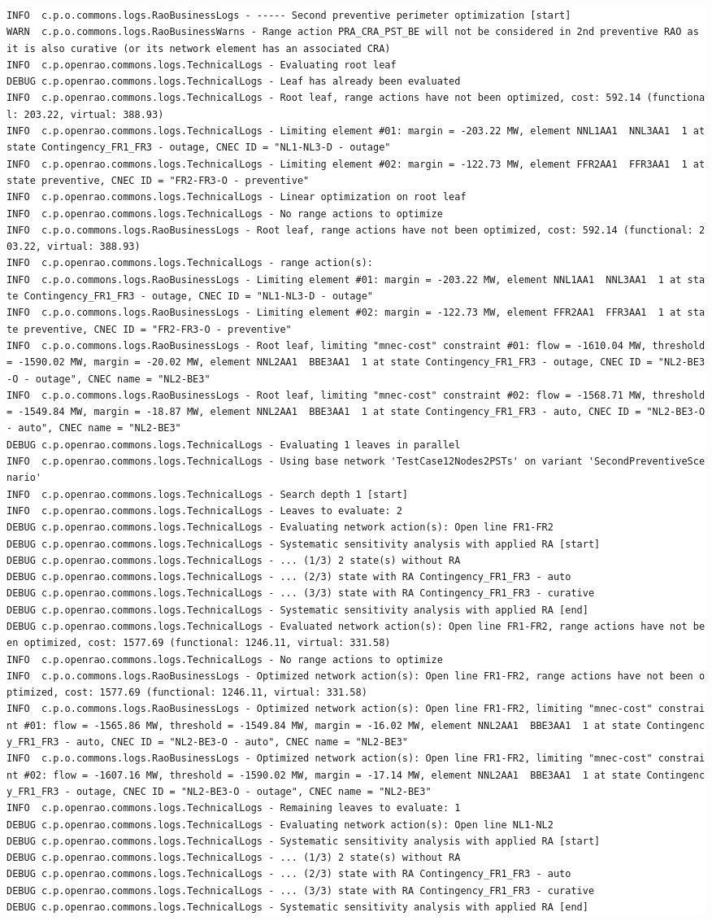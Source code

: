 ~~~
INFO  c.p.o.commons.logs.RaoBusinessLogs - ----- Second preventive perimeter optimization [start]
WARN  c.p.o.commons.logs.RaoBusinessWarns - Range action PRA_CRA_PST_BE will not be considered in 2nd preventive RAO as it is also curative (or its network element has an associated CRA)
INFO  c.p.openrao.commons.logs.TechnicalLogs - Evaluating root leaf
DEBUG c.p.openrao.commons.logs.TechnicalLogs - Leaf has already been evaluated
INFO  c.p.openrao.commons.logs.TechnicalLogs - Root leaf, range actions have not been optimized, cost: 592.14 (functional: 203.22, virtual: 388.93)
INFO  c.p.openrao.commons.logs.TechnicalLogs - Limiting element #01: margin = -203.22 MW, element NNL1AA1  NNL3AA1  1 at state Contingency_FR1_FR3 - outage, CNEC ID = "NL1-NL3-D - outage"
INFO  c.p.openrao.commons.logs.TechnicalLogs - Limiting element #02: margin = -122.73 MW, element FFR2AA1  FFR3AA1  1 at state preventive, CNEC ID = "FR2-FR3-O - preventive"
INFO  c.p.openrao.commons.logs.TechnicalLogs - Linear optimization on root leaf
INFO  c.p.openrao.commons.logs.TechnicalLogs - No range actions to optimize
INFO  c.p.o.commons.logs.RaoBusinessLogs - Root leaf, range actions have not been optimized, cost: 592.14 (functional: 203.22, virtual: 388.93)
INFO  c.p.openrao.commons.logs.TechnicalLogs - range action(s): 
INFO  c.p.o.commons.logs.RaoBusinessLogs - Limiting element #01: margin = -203.22 MW, element NNL1AA1  NNL3AA1  1 at state Contingency_FR1_FR3 - outage, CNEC ID = "NL1-NL3-D - outage"
INFO  c.p.o.commons.logs.RaoBusinessLogs - Limiting element #02: margin = -122.73 MW, element FFR2AA1  FFR3AA1  1 at state preventive, CNEC ID = "FR2-FR3-O - preventive"
INFO  c.p.o.commons.logs.RaoBusinessLogs - Root leaf, limiting "mnec-cost" constraint #01: flow = -1610.04 MW, threshold = -1590.02 MW, margin = -20.02 MW, element NNL2AA1  BBE3AA1  1 at state Contingency_FR1_FR3 - outage, CNEC ID = "NL2-BE3-O - outage", CNEC name = "NL2-BE3"
INFO  c.p.o.commons.logs.RaoBusinessLogs - Root leaf, limiting "mnec-cost" constraint #02: flow = -1568.71 MW, threshold = -1549.84 MW, margin = -18.87 MW, element NNL2AA1  BBE3AA1  1 at state Contingency_FR1_FR3 - auto, CNEC ID = "NL2-BE3-O - auto", CNEC name = "NL2-BE3"
DEBUG c.p.openrao.commons.logs.TechnicalLogs - Evaluating 1 leaves in parallel
INFO  c.p.openrao.commons.logs.TechnicalLogs - Using base network 'TestCase12Nodes2PSTs' on variant 'SecondPreventiveScenario'
INFO  c.p.openrao.commons.logs.TechnicalLogs - Search depth 1 [start]
INFO  c.p.openrao.commons.logs.TechnicalLogs - Leaves to evaluate: 2
DEBUG c.p.openrao.commons.logs.TechnicalLogs - Evaluating network action(s): Open line FR1-FR2
DEBUG c.p.openrao.commons.logs.TechnicalLogs - Systematic sensitivity analysis with applied RA [start]
DEBUG c.p.openrao.commons.logs.TechnicalLogs - ... (1/3) 2 state(s) without RA 
DEBUG c.p.openrao.commons.logs.TechnicalLogs - ... (2/3) state with RA Contingency_FR1_FR3 - auto
DEBUG c.p.openrao.commons.logs.TechnicalLogs - ... (3/3) state with RA Contingency_FR1_FR3 - curative
DEBUG c.p.openrao.commons.logs.TechnicalLogs - Systematic sensitivity analysis with applied RA [end]
DEBUG c.p.openrao.commons.logs.TechnicalLogs - Evaluated network action(s): Open line FR1-FR2, range actions have not been optimized, cost: 1577.69 (functional: 1246.11, virtual: 331.58)
INFO  c.p.openrao.commons.logs.TechnicalLogs - No range actions to optimize
INFO  c.p.o.commons.logs.RaoBusinessLogs - Optimized network action(s): Open line FR1-FR2, range actions have not been optimized, cost: 1577.69 (functional: 1246.11, virtual: 331.58)
INFO  c.p.o.commons.logs.RaoBusinessLogs - Optimized network action(s): Open line FR1-FR2, limiting "mnec-cost" constraint #01: flow = -1565.86 MW, threshold = -1549.84 MW, margin = -16.02 MW, element NNL2AA1  BBE3AA1  1 at state Contingency_FR1_FR3 - auto, CNEC ID = "NL2-BE3-O - auto", CNEC name = "NL2-BE3"
INFO  c.p.o.commons.logs.RaoBusinessLogs - Optimized network action(s): Open line FR1-FR2, limiting "mnec-cost" constraint #02: flow = -1607.16 MW, threshold = -1590.02 MW, margin = -17.14 MW, element NNL2AA1  BBE3AA1  1 at state Contingency_FR1_FR3 - outage, CNEC ID = "NL2-BE3-O - outage", CNEC name = "NL2-BE3"
INFO  c.p.openrao.commons.logs.TechnicalLogs - Remaining leaves to evaluate: 1
DEBUG c.p.openrao.commons.logs.TechnicalLogs - Evaluating network action(s): Open line NL1-NL2
DEBUG c.p.openrao.commons.logs.TechnicalLogs - Systematic sensitivity analysis with applied RA [start]
DEBUG c.p.openrao.commons.logs.TechnicalLogs - ... (1/3) 2 state(s) without RA 
DEBUG c.p.openrao.commons.logs.TechnicalLogs - ... (2/3) state with RA Contingency_FR1_FR3 - auto
DEBUG c.p.openrao.commons.logs.TechnicalLogs - ... (3/3) state with RA Contingency_FR1_FR3 - curative
DEBUG c.p.openrao.commons.logs.TechnicalLogs - Systematic sensitivity analysis with applied RA [end]
~~~